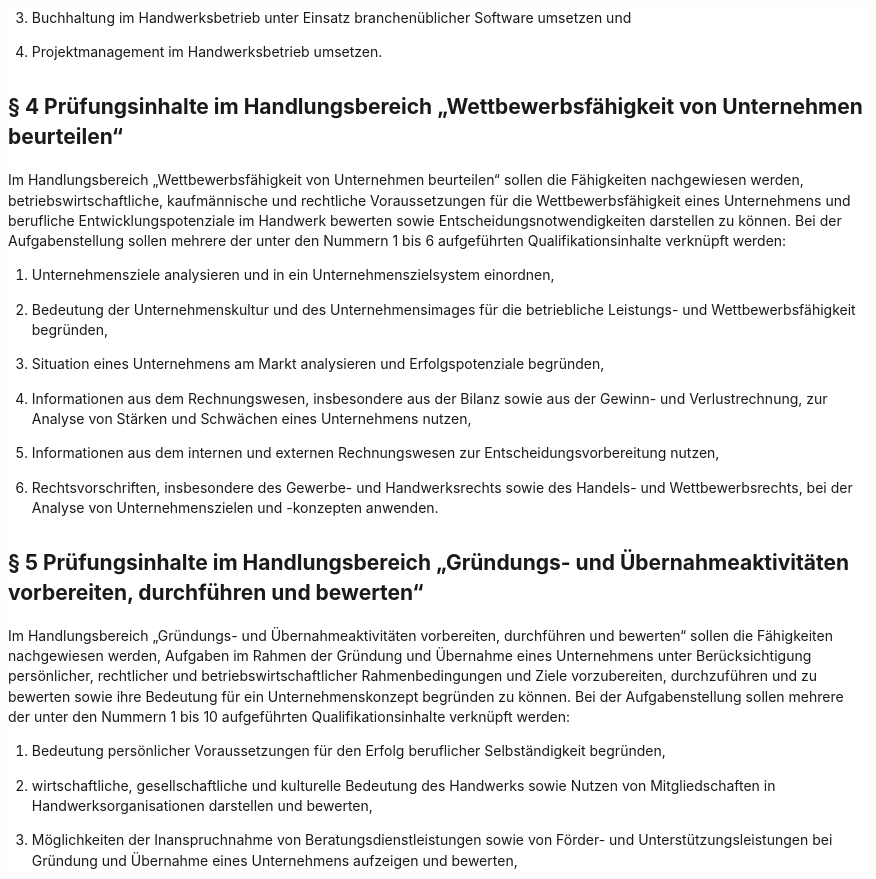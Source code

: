 3.  Buchhaltung im Handwerksbetrieb unter Einsatz branchenüblicher Software umsetzen und


4.  Projektmanagement im Handwerksbetrieb umsetzen.





## § 4 Prüfungsinhalte im Handlungsbereich „Wettbewerbsfähigkeit von Unternehmen beurteilen“

Im Handlungsbereich „Wettbewerbsfähigkeit von Unternehmen beurteilen“ sollen die Fähigkeiten nachgewiesen werden, betriebswirtschaftliche, kaufmännische und rechtliche Voraussetzungen für die Wettbewerbsfähigkeit eines Unternehmens und berufliche Entwicklungspotenziale im Handwerk bewerten sowie Entscheidungsnotwendigkeiten darstellen zu können. Bei der Aufgabenstellung sollen mehrere der unter den Nummern 1 bis 6 aufgeführten Qualifikationsinhalte verknüpft werden:

1.  Unternehmensziele analysieren und in ein Unternehmenszielsystem einordnen,


2.  Bedeutung der Unternehmenskultur und des Unternehmensimages für die betriebliche Leistungs- und Wettbewerbsfähigkeit begründen,


3.  Situation eines Unternehmens am Markt analysieren und Erfolgspotenziale begründen,


4.  Informationen aus dem Rechnungswesen, insbesondere aus der Bilanz sowie aus der Gewinn- und Verlustrechnung, zur Analyse von Stärken und Schwächen eines Unternehmens nutzen,


5.  Informationen aus dem internen und externen Rechnungswesen zur Entscheidungsvorbereitung nutzen,


6.  Rechtsvorschriften, insbesondere des Gewerbe- und Handwerksrechts sowie des Handels- und Wettbewerbsrechts, bei der Analyse von Unternehmenszielen und -konzepten anwenden.





## § 5 Prüfungsinhalte im Handlungsbereich „Gründungs- und Übernahmeaktivitäten vorbereiten, durchführen und bewerten“

Im Handlungsbereich „Gründungs- und Übernahmeaktivitäten vorbereiten, durchführen und bewerten“ sollen die Fähigkeiten nachgewiesen werden, Aufgaben im Rahmen der Gründung und Übernahme eines Unternehmens unter Berücksichtigung persönlicher, rechtlicher und betriebswirtschaftlicher Rahmenbedingungen und Ziele vorzubereiten, durchzuführen und zu bewerten sowie ihre Bedeutung für ein Unternehmenskonzept begründen zu können. Bei der Aufgabenstellung sollen mehrere der unter den Nummern 1 bis 10 aufgeführten Qualifikationsinhalte verknüpft werden:

1.  Bedeutung persönlicher Voraussetzungen für den Erfolg beruflicher Selbständigkeit begründen,


2.  wirtschaftliche, gesellschaftliche und kulturelle Bedeutung des Handwerks sowie Nutzen von Mitgliedschaften in Handwerksorganisationen darstellen und bewerten,


3.  Möglichkeiten der Inanspruchnahme von Beratungsdienstleistungen sowie von Förder- und Unterstützungsleistungen bei Gründung und Übernahme eines Unternehmens aufzeigen und bewerten,
